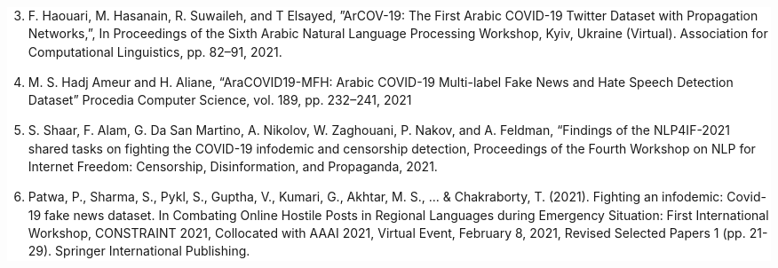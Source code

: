 3. F. Haouari, M. Hasanain, R. Suwaileh, and T Elsayed, ”ArCOV-19: The First Arabic COVID-19 Twitter Dataset with Propagation Networks,”, In Proceedings of the Sixth Arabic Natural Language Processing Workshop, Kyiv, Ukraine (Virtual). Association for Computational Linguistics, pp. 82–91, 2021.

4.  M. S. Hadj Ameur and H. Aliane, “AraCOVID19-MFH: Arabic COVID-19 Multi-label Fake News and Hate Speech Detection Dataset” Procedia Computer Science, vol. 189, pp. 232–241, 2021

5. S. Shaar, F. Alam, G. Da San Martino, A. Nikolov, W. Zaghouani, P. Nakov, and A. Feldman, “Findings of the NLP4IF-2021 shared tasks on fighting the COVID-19 infodemic and censorship detection, Proceedings of the Fourth Workshop on NLP for Internet Freedom: Censorship, Disinformation, and Propaganda, 2021.

6.  Patwa, P., Sharma, S., Pykl, S., Guptha, V., Kumari, G., Akhtar, M. S., ... & Chakraborty, T. (2021). Fighting an infodemic: Covid-19 fake news dataset. In Combating Online Hostile Posts in Regional Languages during Emergency Situation: First International Workshop, CONSTRAINT 2021, Collocated with AAAI 2021, Virtual Event, February 8, 2021, Revised Selected Papers 1 (pp. 21-29). Springer International Publishing.
